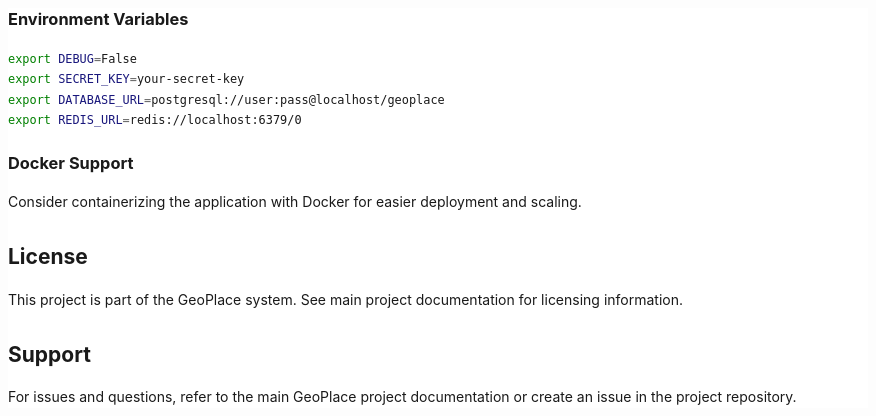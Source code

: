 ### Environment Variables
```bash
export DEBUG=False
export SECRET_KEY=your-secret-key
export DATABASE_URL=postgresql://user:pass@localhost/geoplace
export REDIS_URL=redis://localhost:6379/0
```

### Docker Support
Consider containerizing the application with Docker for easier deployment and scaling.

## License

This project is part of the GeoPlace system. See main project documentation for licensing information.

## Support

For issues and questions, refer to the main GeoPlace project documentation or create an issue in the project repository.
